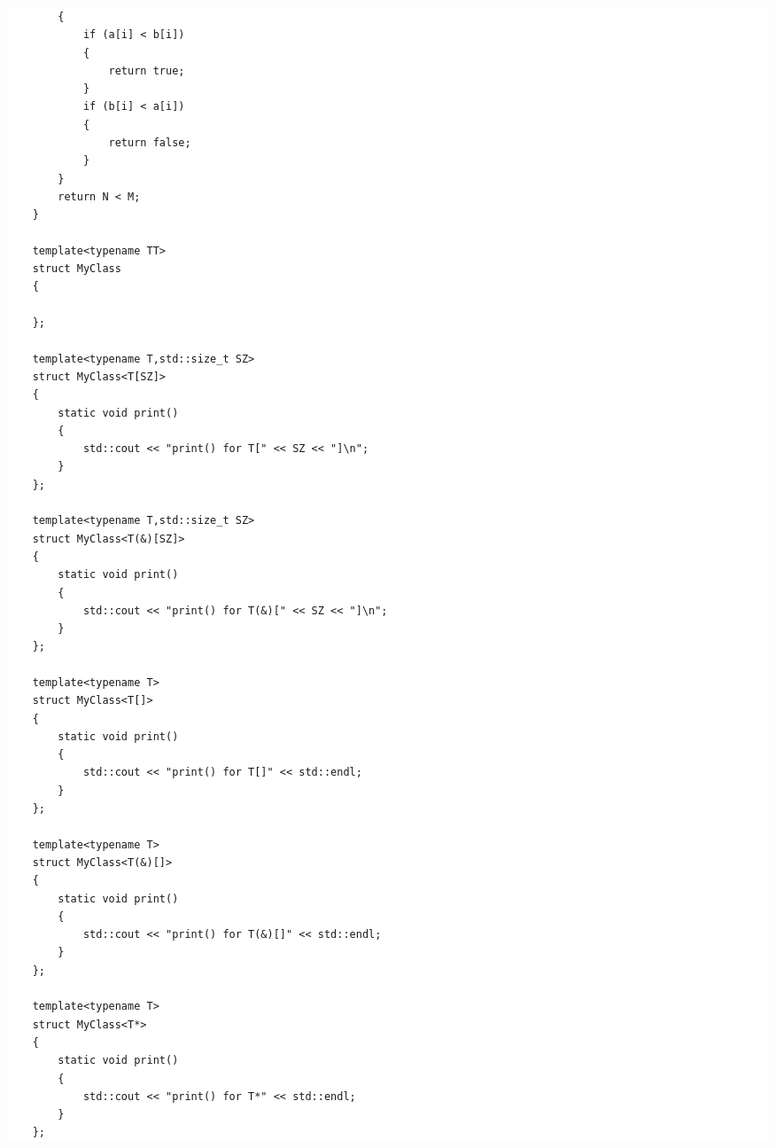 ```
        {
            if (a[i] < b[i])
            {
                return true;
            }
            if (b[i] < a[i])
            {
                return false;
            }
        }
        return N < M;
    }

    template<typename TT>
    struct MyClass
    {

    };

    template<typename T,std::size_t SZ>
    struct MyClass<T[SZ]>
    {
        static void print() 
        { 
            std::cout << "print() for T[" << SZ << "]\n"; 
        }
    };

    template<typename T,std::size_t SZ>
    struct MyClass<T(&)[SZ]>
    {
        static void print() 
        { 
            std::cout << "print() for T(&)[" << SZ << "]\n"; 
        }
    };

    template<typename T>
    struct MyClass<T[]>
    {
        static void print()
        {
            std::cout << "print() for T[]" << std::endl;
        }
    };

    template<typename T>
    struct MyClass<T(&)[]>
    {
        static void print()
        {
            std::cout << "print() for T(&)[]" << std::endl;
        }
    };

    template<typename T>
    struct MyClass<T*>
    {
        static void print()
        {
            std::cout << "print() for T*" << std::endl;
        }
    };
```